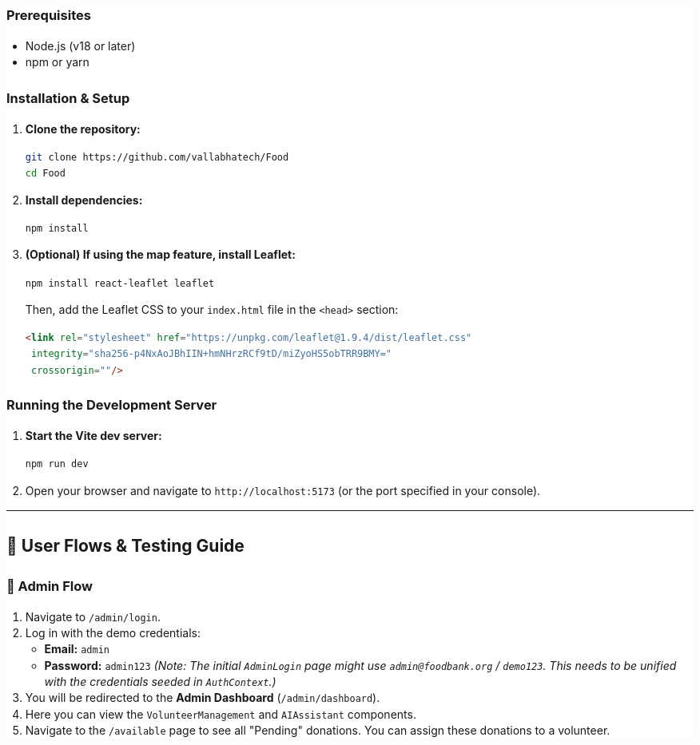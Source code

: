 ### Prerequisites

  * Node.js (v18 or later)
  * npm or yarn

### Installation & Setup

1.  **Clone the repository:**

    ```sh
    git clone https://github.com/vallabhatech/Food
    cd Food
    ```

2.  **Install dependencies:**

    ```sh
    npm install
    ```

3.  **(Optional) If using the map feature, install Leaflet:**

    ```sh
    npm install react-leaflet leaflet
    ```

    Then, add the Leaflet CSS to your `index.html` file in the `<head>` section:

    ```html
    <link rel="stylesheet" href="https://unpkg.com/leaflet@1.9.4/dist/leaflet.css"
     integrity="sha256-p4NxAoJBhIIN+hmNHrzRCf9tD/miZyoHS5obTRR9BMY="
     crossorigin=""/>
    ```

### Running the Development Server

1.  **Start the Vite dev server:**
    ```sh
    npm run dev
    ```
2.  Open your browser and navigate to `http://localhost:5173` (or the port specified in your console).

-----

## 🧭 User Flows & Testing Guide

### 👤 Admin Flow

1.  Navigate to `/admin/login`.
2.  Log in with the demo credentials:
      * **Email:** `admin`
      * **Password:** `admin123`
        *(Note: The initial `AdminLogin` page might use `admin@foodbank.org` / `demo123`. This needs to be unified with the credentials seeded in `AuthContext`.)*
3.  You will be redirected to the **Admin Dashboard** (`/admin/dashboard`).
4.  Here you can view the `VolunteerManagement` and `AIAssistant` components.
5.  Navigate to the `/available` page to see all "Pending" donations. You can assign these donations to a volunteer.
